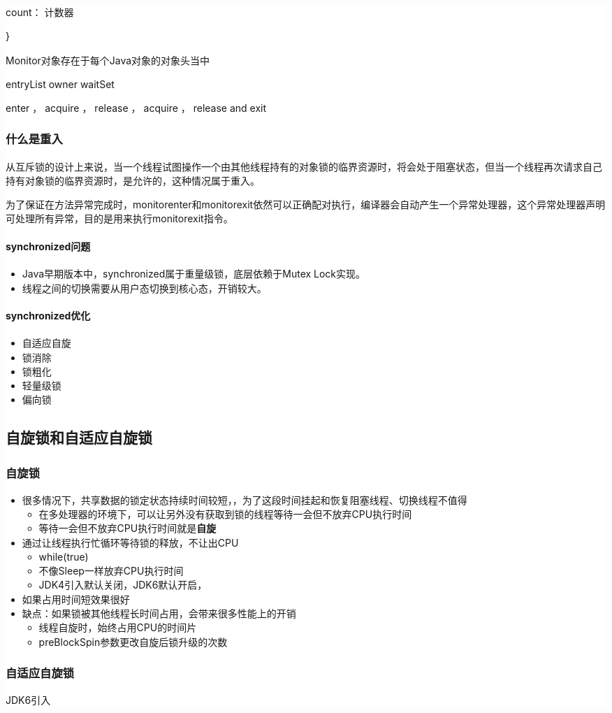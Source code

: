 count： 计数器

}

Monitor对象存在于每个Java对象的对象头当中

entryList     owner     waitSet

enter ， acquire  ，  release ， acquire ，  release and exit



### 什么是重入

从互斥锁的设计上来说，当一个线程试图操作一个由其他线程持有的对象锁的临界资源时，将会处于阻塞状态，但当一个线程再次请求自己持有对象锁的临界资源时，是允许的，这种情况属于重入。



为了保证在方法异常完成时，monitorenter和monitorexit依然可以正确配对执行，编译器会自动产生一个异常处理器，这个异常处理器声明可处理所有异常，目的是用来执行monitorexit指令。



#### synchronized问题

- Java早期版本中，synchronized属于重量级锁，底层依赖于Mutex Lock实现。
- 线程之间的切换需要从用户态切换到核心态，开销较大。

#### synchronized优化

- 自适应自旋
- 锁消除
- 锁粗化
- 轻量级锁
- 偏向锁



## 自旋锁和自适应自旋锁

### 自旋锁

- 很多情况下，共享数据的锁定状态持续时间较短，，为了这段时间挂起和恢复阻塞线程、切换线程不值得
  - 在多处理器的环境下，可以让另外没有获取到锁的线程等待一会但不放弃CPU执行时间
  - 等待一会但不放弃CPU执行时间就是**自旋**
- 通过让线程执行忙循环等待锁的释放，不让出CPU
  - while(true)
  - 不像Sleep一样放弃CPU执行时间
  - JDK4引入默认关闭，JDK6默认开启，
- 如果占用时间短效果很好
- 缺点：如果锁被其他线程长时间占用，会带来很多性能上的开销
  - 线程自旋时，始终占用CPU的时间片
  - preBlockSpin参数更改自旋后锁升级的次数

### 自适应自旋锁

JDK6引入
